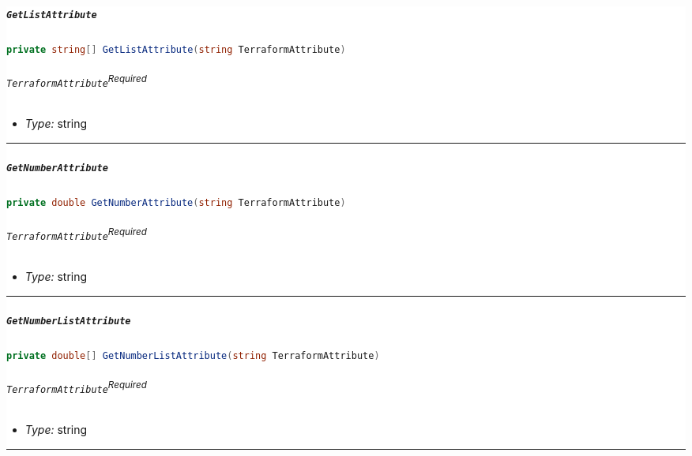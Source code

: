 
##### `GetListAttribute` <a name="GetListAttribute" id="@cdktf/provider-cloudflare.dataCloudflareEmailRoutingRule.DataCloudflareEmailRoutingRuleMatchersOutputReference.getListAttribute"></a>

```csharp
private string[] GetListAttribute(string TerraformAttribute)
```

###### `TerraformAttribute`<sup>Required</sup> <a name="TerraformAttribute" id="@cdktf/provider-cloudflare.dataCloudflareEmailRoutingRule.DataCloudflareEmailRoutingRuleMatchersOutputReference.getListAttribute.parameter.terraformAttribute"></a>

- *Type:* string

---

##### `GetNumberAttribute` <a name="GetNumberAttribute" id="@cdktf/provider-cloudflare.dataCloudflareEmailRoutingRule.DataCloudflareEmailRoutingRuleMatchersOutputReference.getNumberAttribute"></a>

```csharp
private double GetNumberAttribute(string TerraformAttribute)
```

###### `TerraformAttribute`<sup>Required</sup> <a name="TerraformAttribute" id="@cdktf/provider-cloudflare.dataCloudflareEmailRoutingRule.DataCloudflareEmailRoutingRuleMatchersOutputReference.getNumberAttribute.parameter.terraformAttribute"></a>

- *Type:* string

---

##### `GetNumberListAttribute` <a name="GetNumberListAttribute" id="@cdktf/provider-cloudflare.dataCloudflareEmailRoutingRule.DataCloudflareEmailRoutingRuleMatchersOutputReference.getNumberListAttribute"></a>

```csharp
private double[] GetNumberListAttribute(string TerraformAttribute)
```

###### `TerraformAttribute`<sup>Required</sup> <a name="TerraformAttribute" id="@cdktf/provider-cloudflare.dataCloudflareEmailRoutingRule.DataCloudflareEmailRoutingRuleMatchersOutputReference.getNumberListAttribute.parameter.terraformAttribute"></a>

- *Type:* string

---
